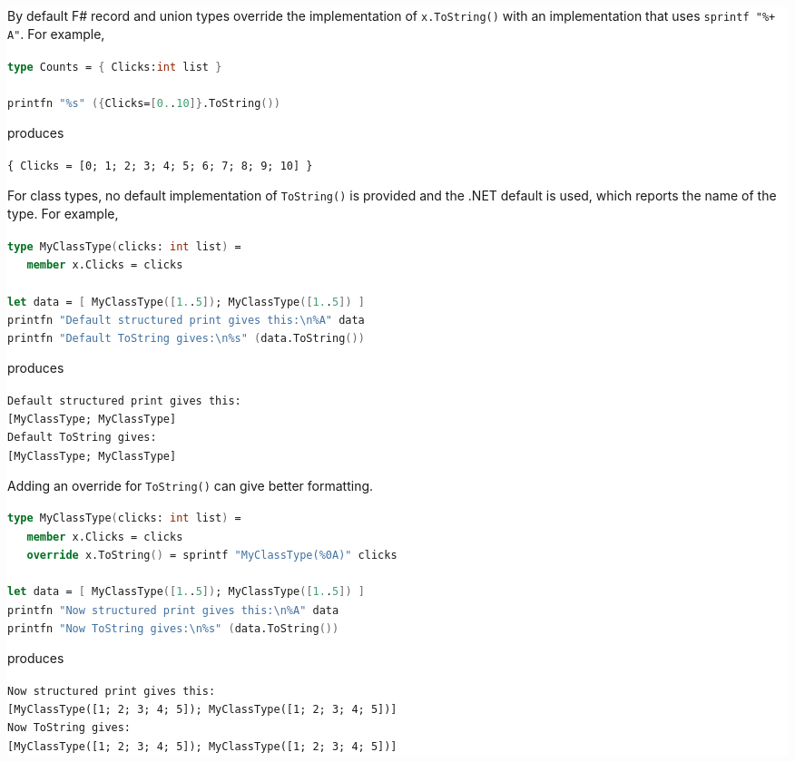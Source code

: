 By default F# record and union types override the implementation of `x.ToString()` with an implementation that
uses `sprintf "%+A"`.  For example,

```fsharp
type Counts = { Clicks:int list }

printfn "%s" ({Clicks=[0..10]}.ToString())
```

produces

```console
{ Clicks = [0; 1; 2; 3; 4; 5; 6; 7; 8; 9; 10] }
```

For class types, no default implementation of `ToString()` is provided and the .NET default is used, which reports the
name of the type. For example,

```fsharp
type MyClassType(clicks: int list) =
   member x.Clicks = clicks

let data = [ MyClassType([1..5]); MyClassType([1..5]) ]
printfn "Default structured print gives this:\n%A" data
printfn "Default ToString gives:\n%s" (data.ToString())
```

produces

```console
Default structured print gives this:
[MyClassType; MyClassType]
Default ToString gives:
[MyClassType; MyClassType]
```

Adding an override for `ToString()` can give better formatting.

```fsharp
type MyClassType(clicks: int list) =
   member x.Clicks = clicks
   override x.ToString() = sprintf "MyClassType(%0A)" clicks

let data = [ MyClassType([1..5]); MyClassType([1..5]) ]
printfn "Now structured print gives this:\n%A" data
printfn "Now ToString gives:\n%s" (data.ToString())
```

produces

```console
Now structured print gives this:
[MyClassType([1; 2; 3; 4; 5]); MyClassType([1; 2; 3; 4; 5])]
Now ToString gives:
[MyClassType([1; 2; 3; 4; 5]); MyClassType([1; 2; 3; 4; 5])]
```
